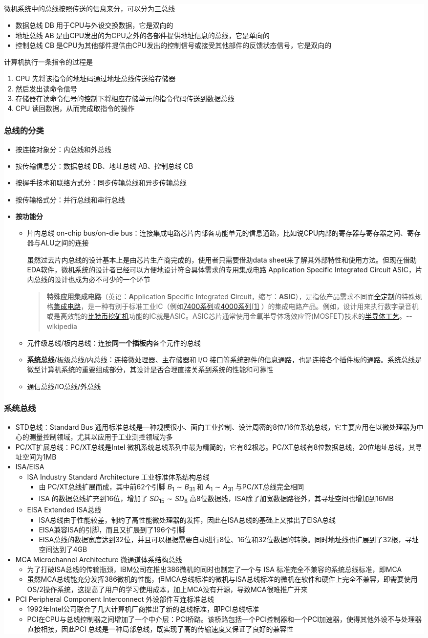 微机系统中的总线按照传送的信息来分，可以分为三总线

* 数据总线 DB 用于CPU与外设交换数据，它是双向的
* 地址总线 AB 是由CPU发出的为CPU之外的各部件提供地址信息的总线，它是单向的
* 控制总线 CB 是CPU为其他部件提供由CPU发出的控制信号或接受其他部件的反馈状态信号，它是双向的

计算机执行一条指令的过程是

1. CPU 先将该指令的地址码通过地址总线传送给存储器
2. 然后发出读命令信号
3. 存储器在读命令信号的控制下将相应存储单元的指令代码传送到数据总线
4. CPU 读回数据，从而完成取指令的操作

### 总线的分类

* 按连接对象分：内总线和外总线

* 按传输信息分：数据总线 DB、地址总线 AB、控制总线 CB 

* 按握手技术和联络方式分：同步传输总线和异步传输总线

* 按传输格式分：并行总线和串行总线

* **按功能分**
  
  * 片内总线 on-chip bus/on-die bus：连接集成电路芯片内部各功能单元的信息通路，比如说CPU内部的寄存器与寄存器之间、寄存器与ALU之间的连接
  
    虽然过去片内总线的设计基本上是由芯片生产商完成的，使用者只需要借助data sheet来了解其外部特性和使用方法。但现在借助EDA软件，微机系统的设计者已经可以方便地设计符合具体需求的专用集成电路 Application Specific Integrated Circuit ASIC，片内总线的设计也成为必不可少的一个环节
  
    > **特殊应用集成电路**（英语：**A**pplication **S**pecific **I**ntegrated **C**ircuit，缩写：**ASIC**），是指依产品需求不同而[全定制](https://zh.wikipedia.org/wiki/全定制)的特殊规格[集成电路](https://zh.wikipedia.org/wiki/集成電路)，是一种有别于标准工业IC（例如[7400系列](https://zh.wikipedia.org/wiki/7400系列)或[4000系列](https://zh.wikipedia.org/wiki/4000系列)[[1\]](https://zh.wikipedia.org/wiki/特殊應用積體電路#cite_note-:0-1) ）的集成电路产品。例如，设计用来执行数字录音机或是高效能的[比特币](https://zh.wikipedia.org/wiki/比特币)[挖矿机](https://zh.wikipedia.org/wiki/挖礦_(數位貨幣))功能的IC就是ASIC。ASIC芯片通常使用金氧半导体场效应管(MOSFET)技术的[半导体工艺](https://zh.wikipedia.org/wiki/半導體製程)。-- wikipedia
  
  * 元件级总线/板内总线：连接**同一个插板内**各个元件的总线
  
  * **系统总线**/板级总线/内总线：连接微处理器、主存储器和 I/O 接口等系统部件的信息通路，也是连接各个插件板的通路。系统总线是微型计算机系统的重要组成部分，其设计是否合理直接关系到系统的性能和可靠性
  
  * 通信总线/IO总线/外总线

### 系统总线

* STD总线：Standard Bus 通用标准总线是一种规模很小、面向工业控制、设计周密的8位/16位系统总线，它主要应用在以微处理器为中心的测量控制领域，尤其以应用于工业测控领域为多
* PC/XT扩展总线：PC/XT总线是Intel 微机系统总线系列中最为精简的，它有62根芯。PC/XT总线有8位数据总线，20位地址总线，其寻址空间为1MB
* ISA/EISA
  * ISA Industry Standard Architecture 工业标准体系结构总线
    * 由 PC/XT总线扩展而成，其中前62个引脚 $B_1\sim B_{31}$ 和 $A_1\sim A_{31}$ 与PC/XT总线完全相同
    * ISA 的数据总线扩充到16位，增加了 $SD_{15}\sim SD_8$ 高8位数据线，ISA除了加宽数据路径外，其寻址空间也增加到16MB
  * EISA Extended ISA总线
    * ISA总线由于性能较差，制约了高性能微处理器的发挥，因此在ISA总线的基础上又推出了EISA总线
    * EISA兼容ISA的引脚，而且又扩展到了196个引脚
    * EISA总线的数据宽度达到32位，并且可以根据需要自动进行8位、16位和32位数据的转换。同时地址线也扩展到了32根，寻址空间达到了4GB
* MCA Microchannel Architecture 微通道体系结构总线
  * 为了打破ISA总线的传输瓶颈，IBM公司在推出386微机的同时也制定了一个与 ISA 标准完全不兼容的系统总线标准，即MCA
  * 虽然MCA总线能充分发挥386微机的性能，但MCA总线标准的微机与ISA总线标准的微机在软件和硬件上完全不兼容，即需要使用OS/2操作系统，这提高了用户的学习使用成本，加上MCA没有开源，导致MCA很难推广开来
* PCI Peripheral Component Interconnect 外设部件互连标准总线
  * 1992年Intel公司联合了几大计算机厂商推出了新的总线标准，即PCI总线标准
  * PCI在CPU与总线控制器之间增加了一个中介层：PCI桥路。该桥路包括一个PCI控制器和一个PCI加速器，使得其他外设不与处理器直接相接，因此PCI 总线是一种局部总线，既实现了高的传输速度又保证了良好的兼容性
